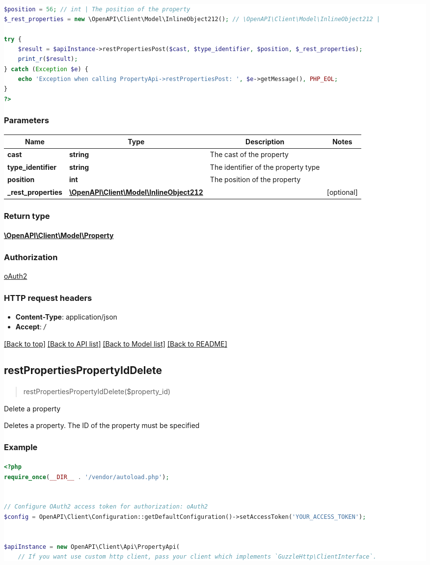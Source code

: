 ```php
$position = 56; // int | The position of the property
$_rest_properties = new \OpenAPI\Client\Model\InlineObject212(); // \OpenAPI\Client\Model\InlineObject212 | 

try {
    $result = $apiInstance->restPropertiesPost($cast, $type_identifier, $position, $_rest_properties);
    print_r($result);
} catch (Exception $e) {
    echo 'Exception when calling PropertyApi->restPropertiesPost: ', $e->getMessage(), PHP_EOL;
}
?>
```

### Parameters


Name | Type | Description  | Notes
------------- | ------------- | ------------- | -------------
 **cast** | **string**| The cast of the property |
 **type_identifier** | **string**| The identifier of the property type |
 **position** | **int**| The position of the property |
 **_rest_properties** | [**\OpenAPI\Client\Model\InlineObject212**](../Model/InlineObject212.md)|  | [optional]

### Return type

[**\OpenAPI\Client\Model\Property**](../Model/Property.md)

### Authorization

[oAuth2](../../README.md#oAuth2)

### HTTP request headers

- **Content-Type**: application/json
- **Accept**: */*

[[Back to top]](#) [[Back to API list]](../../README.md#documentation-for-api-endpoints)
[[Back to Model list]](../../README.md#documentation-for-models)
[[Back to README]](../../README.md)


## restPropertiesPropertyIdDelete

> restPropertiesPropertyIdDelete($property_id)

Delete a property

Deletes a property. The ID of the property must be specified

### Example

```php
<?php
require_once(__DIR__ . '/vendor/autoload.php');


// Configure OAuth2 access token for authorization: oAuth2
$config = OpenAPI\Client\Configuration::getDefaultConfiguration()->setAccessToken('YOUR_ACCESS_TOKEN');


$apiInstance = new OpenAPI\Client\Api\PropertyApi(
    // If you want use custom http client, pass your client which implements `GuzzleHttp\ClientInterface`.
```